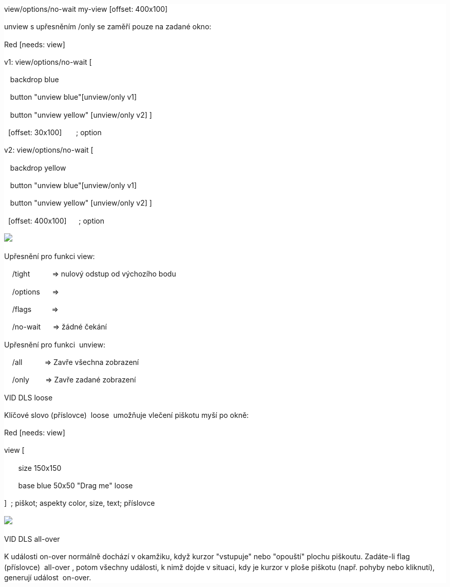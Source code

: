 view/options/no-wait my-view \[offset: 400x100]

unview s upřesněním /only se zaměří pouze na zadané okno:

Red \[needs: view]

v1: view/options/no-wait [

   backdrop blue

   button "unview blue"\[unview/only v1]

   button "unview yellow" \[unview/only v2] ]

  \[offset: 30x100]       ; option

v2: view/options/no-wait [

   backdrop yellow

   button "unview blue"\[unview/only v1]

   button "unview yellow" \[unview/only v2] ]

  \[offset: 400x100]      ; option

![](http://helpin.red/lib/unview3.png)

Upřesnění pro funkci view:

    /tight           =&gt; nulový odstup od výchozího bodu

    /options      =&gt;

    /flags          =&gt;

    /no-wait      =&gt; žádné čekání

Upřesnění pro funkci  unview:

    /all           =&gt; Zavře všechna zobrazení

    /only        =&gt; Zavře zadané zobrazení

VID DLS loose

Klíčové slovo (příslovce)  loose  umožňuje vlečení piškotu myší po okně:

Red \[needs: view]

view [

       size 150x150

       base blue 50x50 "Drag me" loose

]  ; piškot; aspekty color, size, text; příslovce

![](http://helpin.red/lib/loose2.png)

VID DLS all-over

K události on-over normálně dochází v okamžiku, když kurzor "vstupuje" nebo "opouští" plochu piškoutu. Zadáte-li flag (příslovce)  all-over , potom všechny události, k nimž dojde v situaci, kdy je kurzor v ploše piškotu (např. pohyby nebo kliknutí), generují událost  on-over.
